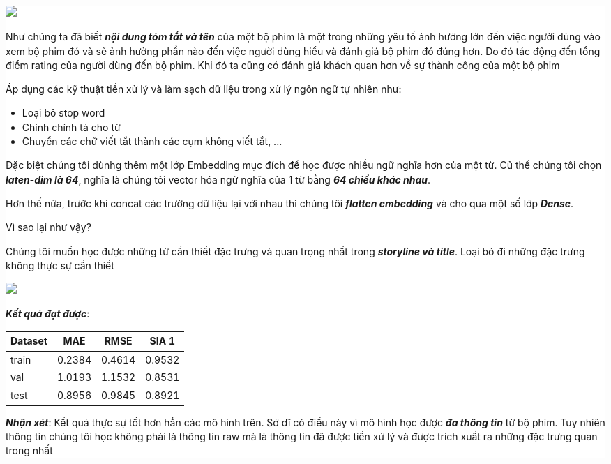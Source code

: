 
![](https://i.imgur.com/QsWDLME.png)


Như chúng ta đã biết ***nội dung tóm tắt và tên*** của một bộ phim là một trong những yêu tố ảnh hưởng lớn đến việc người dùng vào xem bộ phim đó và sẽ ảnh hưởng phần nào đến việc người dùng hiểu và đánh giá bộ phim đó đúng hơn. Do đó tác động đến tổng điểm rating của người dùng đến bộ phim. Khi đó ta cũng có đánh giá khách quan hơn về sự thành công của một bộ phim

Áp dụng các kỹ thuật tiền xử lý và làm sạch dữ liệu trong xử lý ngôn ngữ tự nhiên như:

+ Loại bỏ stop word
+ Chỉnh chính tả cho từ
+ Chuyển các chữ viết tắt thành các cụm không viết tắt, ...

Đặc biệt chúng tôi dùnhg thêm một lớp Embedding mục đích để học được nhiều ngữ nghĩa hơn của một từ. Củ thể chúng tôi chọn ***laten-dim là 64***, nghĩa là chúng tôi vector hóa ngữ nghĩa của 1 từ bằng ***64 chiều khác nhau***.

Hơn thế nữa, trước khi concat các trường dữ liệu lại với nhau thì chúng tôi ***flatten embedding*** và cho qua một số lớp ***Dense***.

Vì sao lại như vậy?

Chúng tôi muốn học được những từ cần thiết đặc trưng và quan trọng nhất trong ***storyline và title***. Loại bỏ đi những đặc trưng không thực sự cần thiết

![](https://i.imgur.com/ASbgeZ7.png)


***Kết quả đạt được***:

|Dataset|MAE|RMSE|SIA 1|
|-|-|-|-|
|train|0.2384|0.4614|0.9532|
|val|1.0193|1.1532|0.8531|
|test|0.8956|0.9845|0.8921|

***Nhận xét***: Kết quả thực sự tốt hơn hẳn các mô hình trên. Sở dĩ có điều này vì mô hình học được ***đa thông tin*** từ bộ phim. Tuy nhiên thông tin chúng tôi học không phải là thông tin raw mà là thông tin đã được tiền xử lý và được trích xuất ra những đặc trưng quan trong nhất